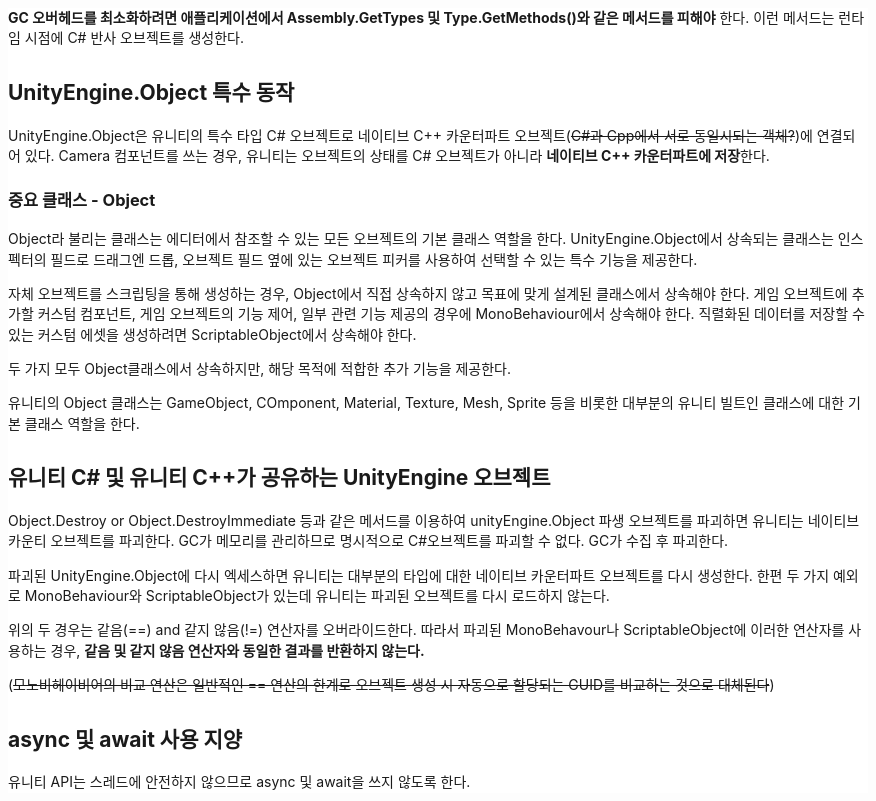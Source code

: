 **GC 오버헤드를 최소화하려면 애플리케이션에서 Assembly.GetTypes 및 Type.GetMethods()와 같은 메서드를 피해야** 한다. 이런 메서드는 런타임 시점에 C# 반사 오브젝트를 생성한다. 

## UnityEngine.Object 특수 동작

UnityEngine.Object은 유니티의 특수 타입 C# 오브젝트로 네이티브 C++ 카운터파트 오브젝트(~~C#과 Cpp에서 서로 동일시되는 객체?~~)에 연결되어 있다. Camera 컴포넌트를 쓰는 경우, 유니티는 오브젝트의 상태를 C# 오브젝트가 아니라 **네이티브 C++ 카운터파트에 저장**한다. 

### 중요 클래스 - Object

Object라 불리는 클래스는 에디터에서 참조할 수 있는 모든 오브젝트의 기본 클래스 역할을 한다. UnityEngine.Object에서 상속되는 클래스는 인스펙터의 필드로 드래그엔 드롭, 오브젝트 필드 옆에 있는 오브젝트 피커를 사용하여 선택할 수 있는 특수 기능을 제공한다.

자체 오브젝트를 스크립팅을 통해 생성하는 경우, Object에서 직접 상속하지 않고 목표에 맞게 설계된 클래스에서 상속해야 한다. 게임 오브젝트에 추가할 커스텀 컴포넌트, 게임 오브젝트의 기능 제어, 일부 관련 기능 제공의 경우에 MonoBehaviour에서 상속해야 한다. 직렬화된 데이터를 저장할 수 있는 커스텀 에셋을 생성하려면 ScriptableObject에서 상속해야 한다. 

두 가지 모두 Object클래스에서 상속하지만, 해당 목적에 적합한 추가 기능을 제공한다. 

유니티의 Object 클래스는 GameObject, COmponent, Material, Texture, Mesh, Sprite 등을 비롯한 대부분의 유니티 빌트인 클래스에 대한 기본 클래스 역할을 한다. 

## 유니티 C# 및 유니티 C++가 공유하는 UnityEngine 오브젝트

Object.Destroy or Object.DestroyImmediate 등과 같은 메서드를 이용하여 unityEngine.Object 파생 오브젝트를 파괴하면 유니티는 네이티브 카운티 오브젝트를 파괴한다. GC가 메모리를 관리하므로 명시적으로 C#오브젝트를 파괴할 수 없다. GC가 수집 후 파괴한다. 

파괴된 UnityEngine.Object에 다시 엑세스하면 유니티는 대부분의 타입에 대한 네이티브 카운터파트 오브젝트를 다시 생성한다. 한편 두 가지 예외로 MonoBehaviour와 ScriptableObject가 있는데 유니티는 파괴된 오브젝트를 다시 로드하지 않는다. 

위의 두 경우는 같음(==) and 같지 않음(!=) 연산자를 오버라이드한다. 따라서 파괴된 MonoBehavour나 ScriptableObject에 이러한 연산자를 사용하는 경우, **같음 및 같지 않음 연산자와 동일한 결과를 반환하지 않는다.**

(~~모노비헤이비어의 비교 연산은 일반적인 == 연산의 한계로 오브젝트 생성 시 자동으로 할당되는 GUID를 비교하는 것으로 대체된다~~)

## async 및 await 사용 지양

유니티 API는 스레드에 안전하지 않으므로 async 및 await을 쓰지 않도록 한다. 

